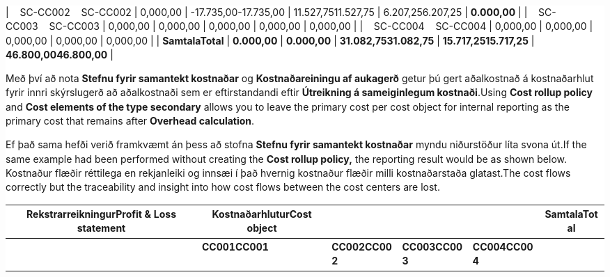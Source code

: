 |<span data-ttu-id="1d03c-506">&nbsp;&nbsp;&nbsp;&nbsp;SC-CC002</span><span class="sxs-lookup"><span data-stu-id="1d03c-506">&nbsp;&nbsp;&nbsp;&nbsp;SC-CC002</span></span>                             | <span data-ttu-id="1d03c-507">0,00</span><span class="sxs-lookup"><span data-stu-id="1d03c-507">0,00</span></span>            | <span data-ttu-id="1d03c-508">\-17.735,00</span><span class="sxs-lookup"><span data-stu-id="1d03c-508">\-17.735,00</span></span>    | <span data-ttu-id="1d03c-509">11.527,75</span><span class="sxs-lookup"><span data-stu-id="1d03c-509">11.527,75</span></span>     | <span data-ttu-id="1d03c-510">6.207,25</span><span class="sxs-lookup"><span data-stu-id="1d03c-510">6.207,25</span></span>      | <span data-ttu-id="1d03c-511">**0.00**</span><span class="sxs-lookup"><span data-stu-id="1d03c-511">**0,00**</span></span>      |
|<span data-ttu-id="1d03c-512">&nbsp;&nbsp;&nbsp;&nbsp;SC-CC003</span><span class="sxs-lookup"><span data-stu-id="1d03c-512">&nbsp;&nbsp;&nbsp;&nbsp;SC-CC003</span></span>                            | <span data-ttu-id="1d03c-513">0,00</span><span class="sxs-lookup"><span data-stu-id="1d03c-513">0,00</span></span>            | <span data-ttu-id="1d03c-514">0,00</span><span class="sxs-lookup"><span data-stu-id="1d03c-514">0,00</span></span>           | <span data-ttu-id="1d03c-515">0,00</span><span class="sxs-lookup"><span data-stu-id="1d03c-515">0,00</span></span>          | <span data-ttu-id="1d03c-516">0,00</span><span class="sxs-lookup"><span data-stu-id="1d03c-516">0,00</span></span>          | <span data-ttu-id="1d03c-517">0,00</span><span class="sxs-lookup"><span data-stu-id="1d03c-517">0,00</span></span>          |
|<span data-ttu-id="1d03c-518">&nbsp;&nbsp;&nbsp;&nbsp;SC-CC004</span><span class="sxs-lookup"><span data-stu-id="1d03c-518">&nbsp;&nbsp;&nbsp;&nbsp;SC-CC004</span></span>                             | <span data-ttu-id="1d03c-519">0,00</span><span class="sxs-lookup"><span data-stu-id="1d03c-519">0,00</span></span>            | <span data-ttu-id="1d03c-520">0,00</span><span class="sxs-lookup"><span data-stu-id="1d03c-520">0,00</span></span>           | <span data-ttu-id="1d03c-521">0,00</span><span class="sxs-lookup"><span data-stu-id="1d03c-521">0,00</span></span>          | <span data-ttu-id="1d03c-522">0,00</span><span class="sxs-lookup"><span data-stu-id="1d03c-522">0,00</span></span>          | <span data-ttu-id="1d03c-523">0,00</span><span class="sxs-lookup"><span data-stu-id="1d03c-523">0,00</span></span>          |
| <span data-ttu-id="1d03c-524">**Samtala**</span><span class="sxs-lookup"><span data-stu-id="1d03c-524">**Total**</span></span>                   | <span data-ttu-id="1d03c-525">**0.00**</span><span class="sxs-lookup"><span data-stu-id="1d03c-525">**0,00**</span></span>        | <span data-ttu-id="1d03c-526">**0.00**</span><span class="sxs-lookup"><span data-stu-id="1d03c-526">**0,00**</span></span>       | <span data-ttu-id="1d03c-527">**31.082,75**</span><span class="sxs-lookup"><span data-stu-id="1d03c-527">**31.082,75**</span></span> | <span data-ttu-id="1d03c-528">**15.717,25**</span><span class="sxs-lookup"><span data-stu-id="1d03c-528">**15.717,25**</span></span> | <span data-ttu-id="1d03c-529">**46.800,00**</span><span class="sxs-lookup"><span data-stu-id="1d03c-529">**46.800,00**</span></span> |

<span data-ttu-id="1d03c-530">Með því að nota **Stefnu fyrir samantekt kostnaðar** og **Kostnaðareiningu af aukagerð** getur þú gert aðalkostnað á kostnaðarhlut fyrir innri skýrslugerð að aðalkostnaði sem er eftirstandandi eftir **Útreikning á sameiginlegum kostnaði**.</span><span class="sxs-lookup"><span data-stu-id="1d03c-530">Using **Cost rollup policy** and **Cost elements of the type secondary** allows you to leave the primary cost per cost object for internal reporting as the primary cost that remains after **Overhead calculation**.</span></span>

<span data-ttu-id="1d03c-531">Ef það sama hefði verið framkvæmt án þess að stofna **Stefnu fyrir samantekt kostnaðar** myndu niðurstöður líta svona út.</span><span class="sxs-lookup"><span data-stu-id="1d03c-531">If the same example had been performed without creating the **Cost rollup policy,** the reporting result would be as shown below.</span></span> <span data-ttu-id="1d03c-532">Kostnaður flæðir réttilega en rekjanleiki og innsæi í það hvernig kostnaður flæðir milli kostnaðarstaða glatast.</span><span class="sxs-lookup"><span data-stu-id="1d03c-532">The cost flows correctly but the traceability and insight into how cost flows between the cost centers are lost.</span></span>

| <span data-ttu-id="1d03c-533">**Rekstrarreikningur**</span><span class="sxs-lookup"><span data-stu-id="1d03c-533">**Profit & Loss statement**</span></span> | <span data-ttu-id="1d03c-534">**Kostnaðarhlutur**</span><span class="sxs-lookup"><span data-stu-id="1d03c-534">**Cost object**</span></span> |   &nbsp;  |    &nbsp;     |  &nbsp;       |          <span data-ttu-id="1d03c-535">**Samtala**</span><span class="sxs-lookup"><span data-stu-id="1d03c-535">**Total**</span></span>  |
|-----------------------------|-----------------|-----------|---------------|---------------|---------------|
|                             | <span data-ttu-id="1d03c-536">**CC001**</span><span class="sxs-lookup"><span data-stu-id="1d03c-536">**CC001**</span></span>       | <span data-ttu-id="1d03c-537">**CC002**</span><span class="sxs-lookup"><span data-stu-id="1d03c-537">**CC002**</span></span> | <span data-ttu-id="1d03c-538">**CC003**</span><span class="sxs-lookup"><span data-stu-id="1d03c-538">**CC003**</span></span>     | <span data-ttu-id="1d03c-539">**CC004**</span><span class="sxs-lookup"><span data-stu-id="1d03c-539">**CC004**</span></span>     |               |